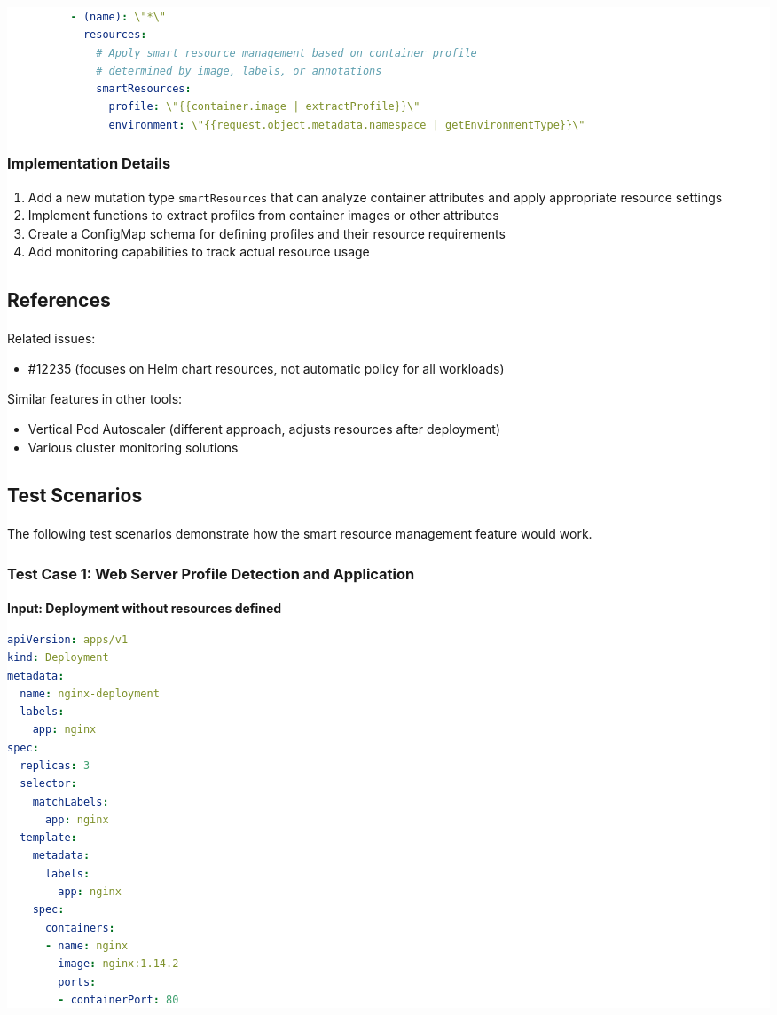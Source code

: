 ```yaml
          - (name): \"*\"
            resources:
              # Apply smart resource management based on container profile
              # determined by image, labels, or annotations
              smartResources:
                profile: \"{{container.image | extractProfile}}\"
                environment: \"{{request.object.metadata.namespace | getEnvironmentType}}\"
```

### Implementation Details

1. Add a new mutation type `smartResources` that can analyze container attributes and apply appropriate resource settings
2. Implement functions to extract profiles from container images or other attributes
3. Create a ConfigMap schema for defining profiles and their resource requirements
4. Add monitoring capabilities to track actual resource usage

## References
Related issues:
- #12235 (focuses on Helm chart resources, not automatic policy for all workloads)

Similar features in other tools:
- Vertical Pod Autoscaler (different approach, adjusts resources after deployment)
- Various cluster monitoring solutions

## Test Scenarios

The following test scenarios demonstrate how the smart resource management feature would work.

### Test Case 1: Web Server Profile Detection and Application

**Input: Deployment without resources defined**

```yaml
apiVersion: apps/v1
kind: Deployment
metadata:
  name: nginx-deployment
  labels:
    app: nginx
spec:
  replicas: 3
  selector:
    matchLabels:
      app: nginx
  template:
    metadata:
      labels:
        app: nginx
    spec:
      containers:
      - name: nginx
        image: nginx:1.14.2
        ports:
        - containerPort: 80
```
